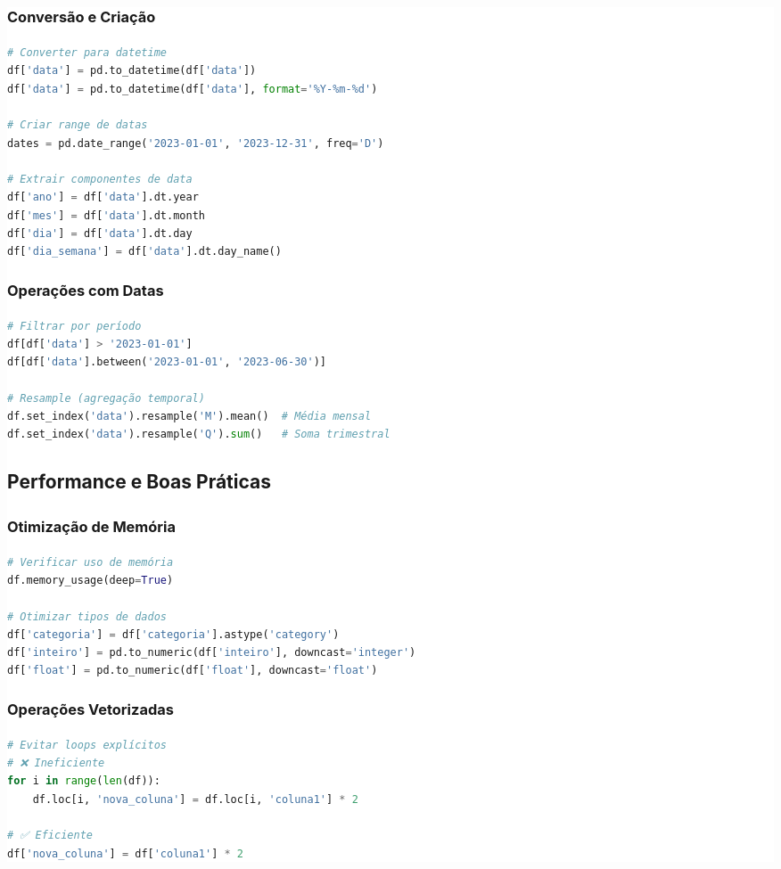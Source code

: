 ### Conversão e Criação
```python
# Converter para datetime
df['data'] = pd.to_datetime(df['data'])
df['data'] = pd.to_datetime(df['data'], format='%Y-%m-%d')

# Criar range de datas
dates = pd.date_range('2023-01-01', '2023-12-31', freq='D')

# Extrair componentes de data
df['ano'] = df['data'].dt.year
df['mes'] = df['data'].dt.month
df['dia'] = df['data'].dt.day
df['dia_semana'] = df['data'].dt.day_name()
```

### Operações com Datas
```python
# Filtrar por período
df[df['data'] > '2023-01-01']
df[df['data'].between('2023-01-01', '2023-06-30')]

# Resample (agregação temporal)
df.set_index('data').resample('M').mean()  # Média mensal
df.set_index('data').resample('Q').sum()   # Soma trimestral
```

## Performance e Boas Práticas

### Otimização de Memória
```python
# Verificar uso de memória
df.memory_usage(deep=True)

# Otimizar tipos de dados
df['categoria'] = df['categoria'].astype('category')
df['inteiro'] = pd.to_numeric(df['inteiro'], downcast='integer')
df['float'] = pd.to_numeric(df['float'], downcast='float')
```

### Operações Vetorizadas
```python
# Evitar loops explícitos
# ❌ Ineficiente
for i in range(len(df)):
    df.loc[i, 'nova_coluna'] = df.loc[i, 'coluna1'] * 2

# ✅ Eficiente
df['nova_coluna'] = df['coluna1'] * 2
```
